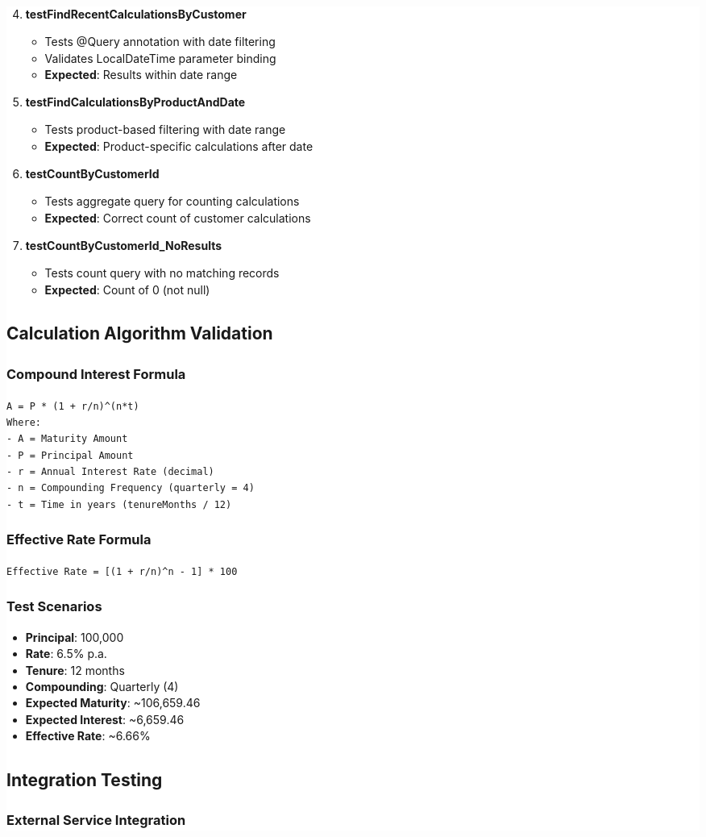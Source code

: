 4. **testFindRecentCalculationsByCustomer**

   - Tests @Query annotation with date filtering
   - Validates LocalDateTime parameter binding
   - **Expected**: Results within date range

5. **testFindCalculationsByProductAndDate**

   - Tests product-based filtering with date range
   - **Expected**: Product-specific calculations after date

6. **testCountByCustomerId**

   - Tests aggregate query for counting calculations
   - **Expected**: Correct count of customer calculations

7. **testCountByCustomerId_NoResults**
   - Tests count query with no matching records
   - **Expected**: Count of 0 (not null)

## Calculation Algorithm Validation

### Compound Interest Formula

```
A = P * (1 + r/n)^(n*t)
Where:
- A = Maturity Amount
- P = Principal Amount
- r = Annual Interest Rate (decimal)
- n = Compounding Frequency (quarterly = 4)
- t = Time in years (tenureMonths / 12)
```

### Effective Rate Formula

```
Effective Rate = [(1 + r/n)^n - 1] * 100
```

### Test Scenarios

- **Principal**: 100,000
- **Rate**: 6.5% p.a.
- **Tenure**: 12 months
- **Compounding**: Quarterly (4)
- **Expected Maturity**: ~106,659.46
- **Expected Interest**: ~6,659.46
- **Effective Rate**: ~6.66%

## Integration Testing

### External Service Integration
